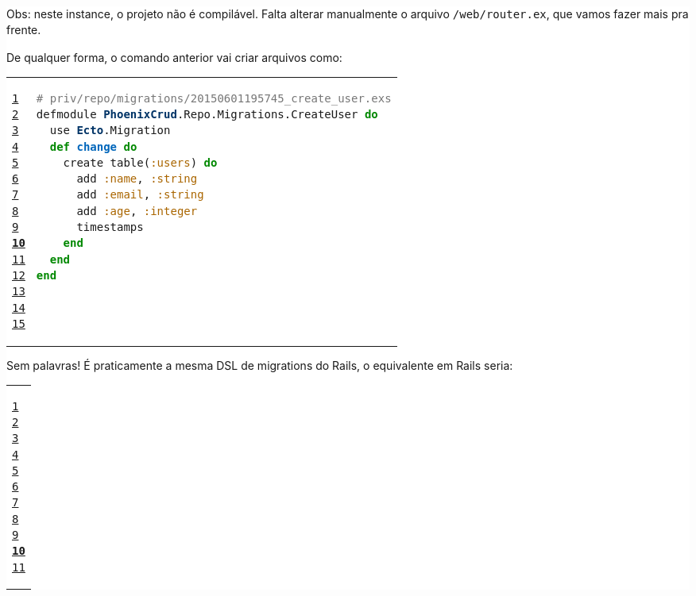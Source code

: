 <p>Obs: neste instance, o projeto não é compilável. Falta alterar manualmente o arquivo <tt>/web/router.ex</tt>, que vamos fazer mais pra frente.</p>
<p>De qualquer forma, o comando anterior vai criar arquivos como:</p>
<table class="CodeRay">
  <tbody>
    <tr>
      <td class="line-numbers" title="double click to toggle" ondblclick="with (this.firstChild.style) { display = (display == '') ? 'none' : '' }"><pre><a href="#n1" name="n1">1</a>
<a href="#n2" name="n2">2</a>
<a href="#n3" name="n3">3</a>
<a href="#n4" name="n4">4</a>
<a href="#n5" name="n5">5</a>
<a href="#n6" name="n6">6</a>
<a href="#n7" name="n7">7</a>
<a href="#n8" name="n8">8</a>
<a href="#n9" name="n9">9</a>
<strong><a href="#n10" name="n10">10</a></strong>
<a href="#n11" name="n11">11</a>
<a href="#n12" name="n12">12</a>
<a href="#n13" name="n13">13</a>
<a href="#n14" name="n14">14</a>
<a href="#n15" name="n15">15</a>
</pre>
      </td>
      <td class="code"><pre><span style="color:#777"># priv/repo/migrations/20150601195745_create_user.exs</span>
defmodule <span style="color:#036;font-weight:bold">PhoenixCrud</span>.Repo.Migrations.CreateUser <span style="color:#080;font-weight:bold">do</span>
  use <span style="color:#036;font-weight:bold">Ecto</span>.Migration
  <span style="color:#080;font-weight:bold">def</span> <span style="color:#06B;font-weight:bold">change</span> <span style="color:#080;font-weight:bold">do</span>
    create table(<span style="color:#A60">:users</span>) <span style="color:#080;font-weight:bold">do</span>
      add <span style="color:#A60">:name</span>, <span style="color:#A60">:string</span>
      add <span style="color:#A60">:email</span>, <span style="color:#A60">:string</span>
      add <span style="color:#A60">:age</span>, <span style="color:#A60">:integer</span>
      timestamps
    <span style="color:#080;font-weight:bold">end</span>
  <span style="color:#080;font-weight:bold">end</span>
<span style="color:#080;font-weight:bold">end</span>
</pre>
      </td>
    </tr>
  </tbody>
</table>
<p>Sem palavras! É praticamente a mesma DSL de migrations do Rails, o equivalente em Rails seria:</p>
<table class="CodeRay">
  <tbody>
    <tr>
      <td class="line-numbers" title="double click to toggle" ondblclick="with (this.firstChild.style) { display = (display == '') ? 'none' : '' }"><pre><a href="#n1" name="n1">1</a>
<a href="#n2" name="n2">2</a>
<a href="#n3" name="n3">3</a>
<a href="#n4" name="n4">4</a>
<a href="#n5" name="n5">5</a>
<a href="#n6" name="n6">6</a>
<a href="#n7" name="n7">7</a>
<a href="#n8" name="n8">8</a>
<a href="#n9" name="n9">9</a>
<strong><a href="#n10" name="n10">10</a></strong>
<a href="#n11" name="n11">11</a>
</pre>
      </td>
